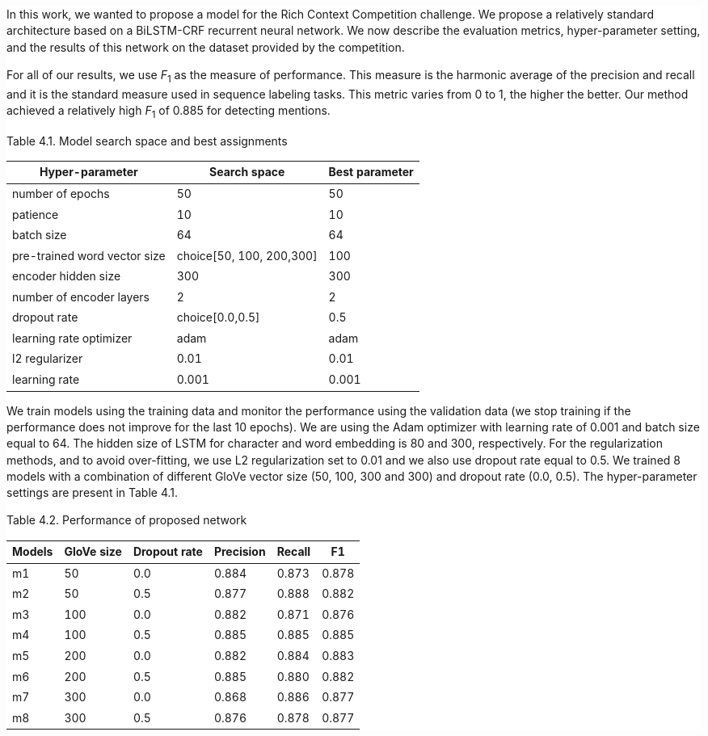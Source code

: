 In this work, we wanted to propose a model for the Rich Context
Competition challenge. We propose a relatively standard architecture
based on a BiLSTM-CRF recurrent neural network. We now describe the
evaluation metrics, hyper-parameter setting, and the results of this
network on the dataset provided by the competition.

For all of our results, we use $F_{1}$ as the measure of performance.
This measure is the harmonic average of the precision and recall and it
is the standard measure used in sequence labeling tasks. This metric
varies from 0 to 1, the higher the better. Our method achieved a
relatively high $F_{1}$ of 0.885 for detecting mentions.

Table 4.1. Model search space and best assignments

| Hyper-parameter              | Search space             | Best parameter |
|------------------------------|--------------------------|----------------|
| number of epochs             | 50                       | 50             |
| patience                     | 10                       | 10             |
| batch size                   | 64                       | 64             |
| pre-trained word vector size | choice[50, 100, 200,300] | 100            |
| encoder hidden size          | 300                      | 300            |
| number of encoder layers     | 2                        | 2              |
| dropout rate                 | choice[0.0,0.5]          | 0.5            |
| learning rate optimizer      | adam                     | adam           |
| l2 regularizer               | 0.01                     | 0.01           |
| learning rate                | 0.001                    | 0.001          |



We train models using the training data and monitor the performance
using the validation data (we stop training if the performance does not
improve for the last 10 epochs). We are using the Adam optimizer with
learning rate of 0.001 and batch size equal to 64. The hidden size of
LSTM for character and word embedding is 80 and 300, respectively. For
the regularization methods, and to avoid over-fitting, we use L2
regularization set to 0.01 and we also use dropout rate equal to 0.5. We
trained 8 models with a combination of different GloVe vector size (50,
100, 300 and 300) and dropout rate (0.0, 0.5). The hyper-parameter
settings are present in Table 4.1.

Table 4.2. Performance of proposed network

| Models | GloVe size | Dropout rate | Precision | Recall | F1    |
|--------|------------|--------------|-----------|--------|-------|
| m1     | 50         | 0.0          | 0.884     | 0.873  | 0.878 |
| m2     | 50         | 0.5          | 0.877     | 0.888  | 0.882 |
| m3     | 100        | 0.0          | 0.882     | 0.871  | 0.876 |
| m4     | 100        | 0.5          | 0.885     | 0.885  | 0.885 |
| m5     | 200        | 0.0          | 0.882     | 0.884  | 0.883 |
| m6     | 200        | 0.5          | 0.885     | 0.880  | 0.882 |
| m7     | 300        | 0.0          | 0.868     | 0.886  | 0.877 |
| m8     | 300        | 0.5          | 0.876     | 0.878  | 0.877 |


[^1]: Corresponding author: deacuna\@syr.edu